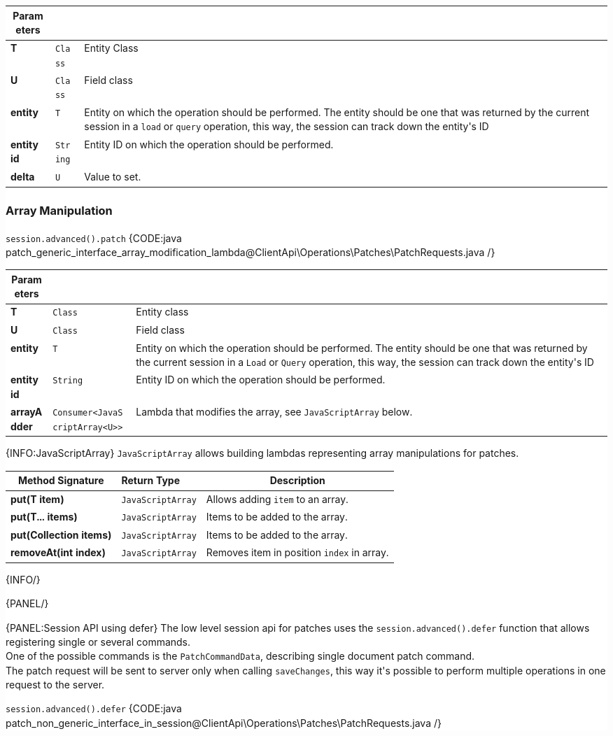 | Parameters | | |
| ------------- | ------------- | ----- |
| **T** | `Class` | Entity Class |
| **U** | `Class` | Field class |
| **entity** | `T` | Entity on which the operation should be performed. The entity should be one that was returned by the current session in a `load` or `query` operation, this way, the session can track down the entity's ID |
| **entity id** | `String` | Entity ID on which the operation should be performed. |
| **delta** | `U` | Value to set. |

### Array Manipulation
`session.advanced().patch`
{CODE:java patch_generic_interface_array_modification_lambda@ClientApi\Operations\Patches\PatchRequests.java /}

| Parameters | | |
| ------------- | ------------- | ----- |
| **T** | `Class` | Entity class |
| **U** | `Class` | Field class |
| **entity** | `T` | Entity on which the operation should be performed. The entity should be one that was returned by the current session in a `Load` or `Query` operation, this way, the session can track down the entity's ID |
| **entity id** | `String` | Entity ID on which the operation should be performed. |
| **arrayAdder** | `Consumer<JavaScriptArray<U>>` | Lambda that modifies the array, see `JavaScriptArray` below. |

{INFO:JavaScriptArray}
`JavaScriptArray` allows building lambdas representing array manipulations for patches.  

| Method Signature| Return Type | Description |
|--------|:-----|-------------| 
| **put(T item)** | `JavaScriptArray` | Allows adding `item` to an array. |
| **put(T... items)** | `JavaScriptArray` | Items to be added to the array. |
| **put(Collection<T> items)** | `JavaScriptArray` | Items to be added to the array. |
| **removeAt(int index)** | `JavaScriptArray` | Removes item in position `index` in array. |

{INFO/}

{PANEL/}

{PANEL:Session API using defer}
The low level session api for patches uses the `session.advanced().defer` function that allows registering single or several commands.  
One of the possible commands is the `PatchCommandData`, describing single document patch command.  
The patch request will be sent to server only when calling `saveChanges`, this way it's possible to perform multiple operations in one request to the server.  

`session.advanced().defer`
{CODE:java patch_non_generic_interface_in_session@ClientApi\Operations\Patches\PatchRequests.java /}
